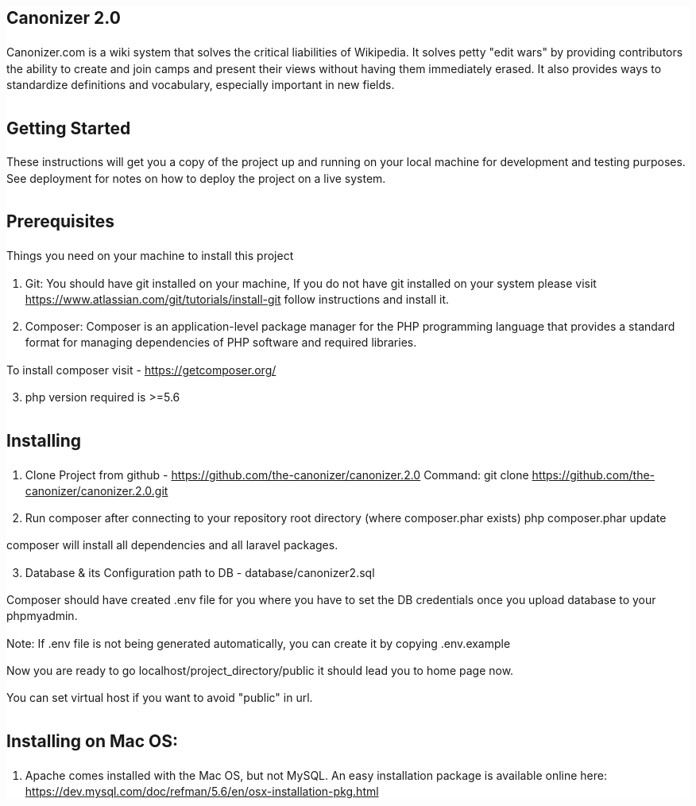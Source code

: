 ## Canonizer 2.0

   Canonizer.com is a wiki system that solves the critical liabilities of Wikipedia. It solves petty "edit wars" by providing contributors the ability to create and join camps and present their views without having them immediately erased. It also provides ways to standardize definitions and vocabulary, especially important in new fields.


## Getting Started

These instructions will get you a copy of the project up and running on your local machine for development and testing purposes. See deployment for notes on how to deploy the project on a live system.

## Prerequisites
Things you need on your machine to install this project

1. Git: You should have git installed on your machine, If you do not have git installed on your system please visit https://www.atlassian.com/git/tutorials/install-git follow instructions and install it.

2. Composer: Composer is an application-level package manager for the PHP programming language that provides a standard format for managing dependencies of PHP software and required libraries. 

To install composer visit - https://getcomposer.org/

3. php version required is >=5.6

## Installing
1. Clone Project from github - https://github.com/the-canonizer/canonizer.2.0
Command: git clone https://github.com/the-canonizer/canonizer.2.0.git

2. Run composer after connecting to your repository root directory (where composer.phar exists)
php composer.phar update

composer will install all dependencies and all laravel packages.

3. Database & its Configuration
 path to DB - database/canonizer2.sql

 Composer should have created .env file for you where you have to set the DB credentials once you upload database to your phpmyadmin.

 Note: If .env file is not being generated automatically, you can create it by copying .env.example

 Now you are ready to go
localhost/project_directory/public it should lead you to home page now.

You can set virtual host if you want to avoid "public" in url.

## Installing on Mac OS:

1. Apache comes installed with the Mac OS, but not MySQL. An easy installation package is available online here: https://dev.mysql.com/doc/refman/5.6/en/osx-installation-pkg.html 
